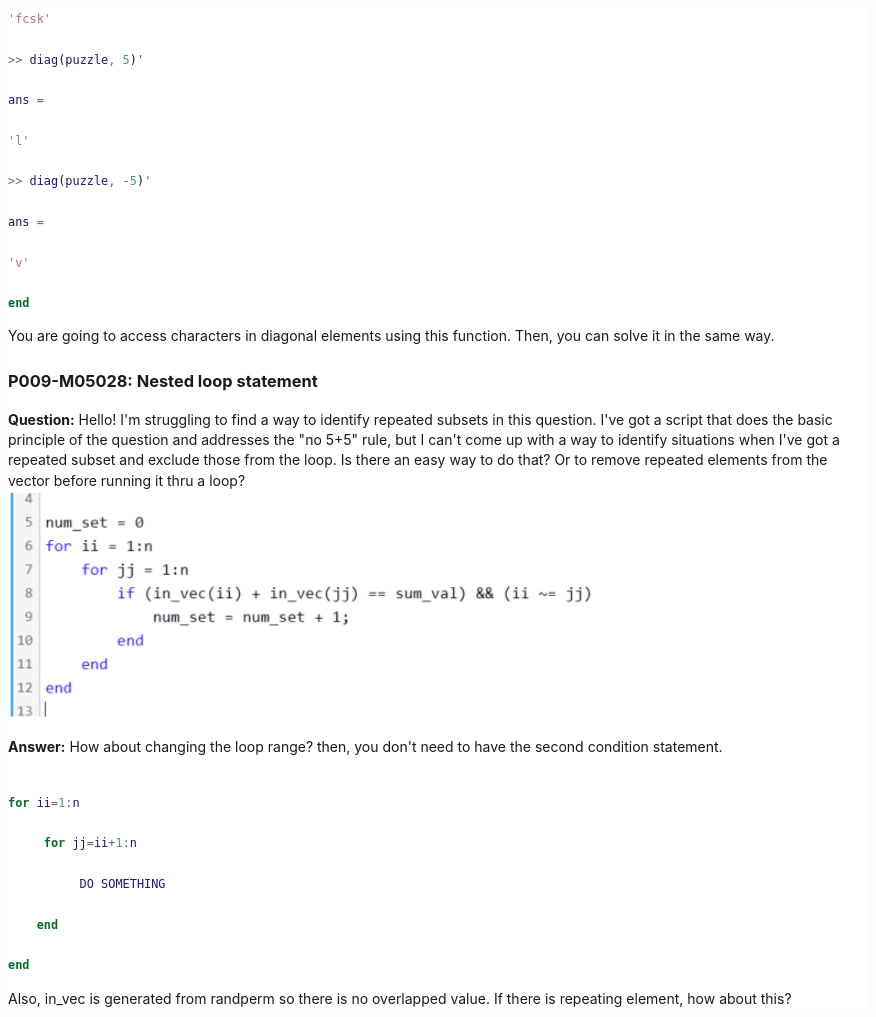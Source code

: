 ```matlab
'fcsk' 

>> diag(puzzle, 5)' 

ans = 

'l' 

>> diag(puzzle, -5)' 

ans = 

'v' 

end 
``` 

You are going to access characters in diagonal elements using this function. Then, you can solve it in the same way. 

### P009-M05028: Nested loop statement <a name="P9"></a> 

**Question:** Hello! I'm struggling to find a way to identify repeated subsets in this question.  I've got a script that does the basic principle of the question and addresses the "no 5+5" rule, but I can't come up with a way to identify situations when I've got a repeated subset and exclude those from the loop.  Is there an easy way to do that? Or to remove repeated elements from the vector before running it thru a loop?  
![](../img/QnA_P8.png)  

**Answer:** How about changing the loop range? then, you don't need to have the second condition statement. 
```matlab

for ii=1:n 

     for jj=ii+1:n 

          DO SOMETHING 

    end 

end 
```
Also, in_vec is generated from randperm so there is no overlapped value. If there is repeating element, how about this?
  